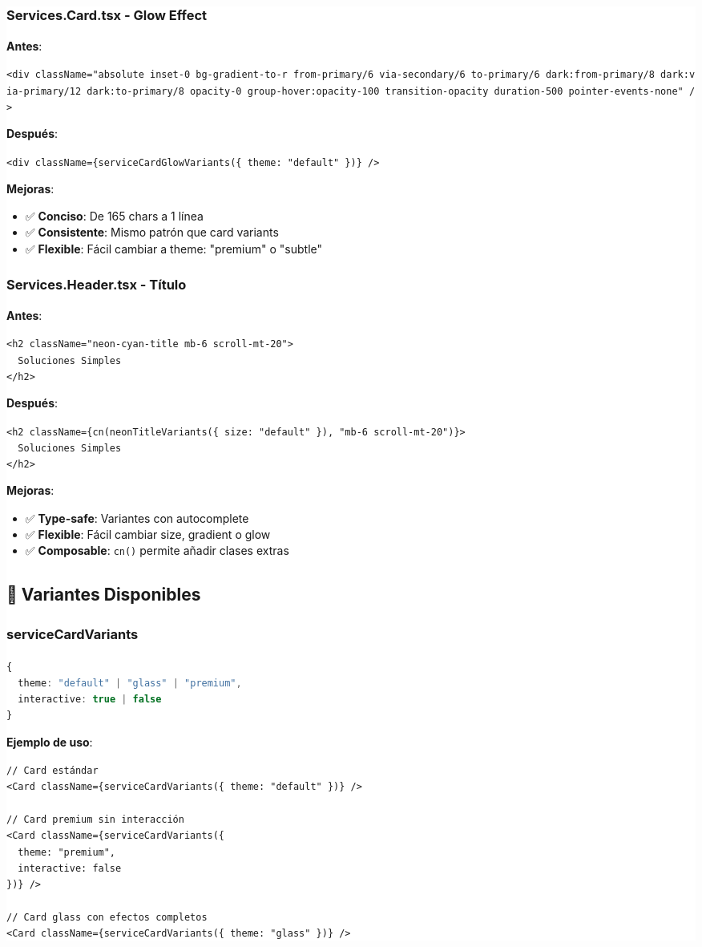### Services.Card.tsx - Glow Effect

**Antes**:
```tsx
<div className="absolute inset-0 bg-gradient-to-r from-primary/6 via-secondary/6 to-primary/6 dark:from-primary/8 dark:via-primary/12 dark:to-primary/8 opacity-0 group-hover:opacity-100 transition-opacity duration-500 pointer-events-none" />
```

**Después**:
```tsx
<div className={serviceCardGlowVariants({ theme: "default" })} />
```

**Mejoras**:
- ✅ **Conciso**: De 165 chars a 1 línea
- ✅ **Consistente**: Mismo patrón que card variants
- ✅ **Flexible**: Fácil cambiar a theme: "premium" o "subtle"

### Services.Header.tsx - Título

**Antes**:
```tsx
<h2 className="neon-cyan-title mb-6 scroll-mt-20">
  Soluciones Simples
</h2>
```

**Después**:
```tsx
<h2 className={cn(neonTitleVariants({ size: "default" }), "mb-6 scroll-mt-20")}>
  Soluciones Simples
</h2>
```

**Mejoras**:
- ✅ **Type-safe**: Variantes con autocomplete
- ✅ **Flexible**: Fácil cambiar size, gradient o glow
- ✅ **Composable**: `cn()` permite añadir clases extras

## 🎨 Variantes Disponibles

### serviceCardVariants

```typescript
{
  theme: "default" | "glass" | "premium",
  interactive: true | false
}
```

**Ejemplo de uso**:
```tsx
// Card estándar
<Card className={serviceCardVariants({ theme: "default" })} />

// Card premium sin interacción
<Card className={serviceCardVariants({ 
  theme: "premium", 
  interactive: false 
})} />

// Card glass con efectos completos
<Card className={serviceCardVariants({ theme: "glass" })} />
```
